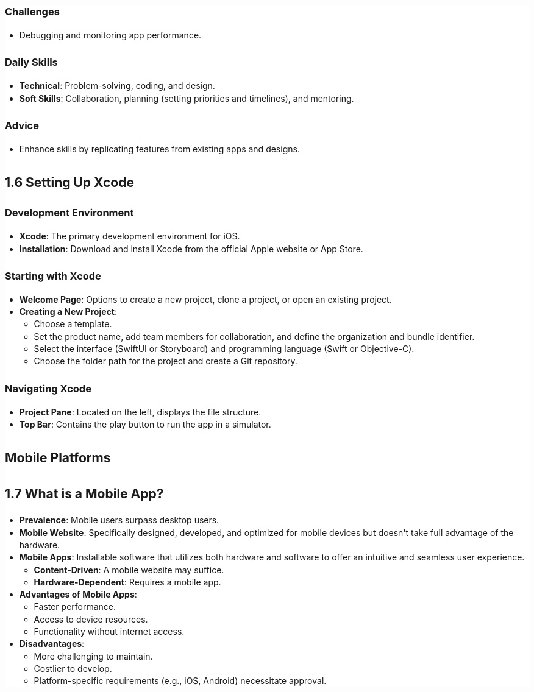 ### Challenges
- Debugging and monitoring app performance.

### Daily Skills
- **Technical**: Problem-solving, coding, and design.
- **Soft Skills**: Collaboration, planning (setting priorities and timelines), and mentoring.

### Advice
- Enhance skills by replicating features from existing apps and designs.

## 1.6 Setting Up Xcode

### Development Environment
- **Xcode**: The primary development environment for iOS.
- **Installation**: Download and install Xcode from the official Apple website or App Store.

### Starting with Xcode
- **Welcome Page**: Options to create a new project, clone a project, or open an existing project.
- **Creating a New Project**:
  - Choose a template.
  - Set the product name, add team members for collaboration, and define the organization and bundle identifier.
  - Select the interface (SwiftUI or Storyboard) and programming language (Swift or Objective-C).
  - Choose the folder path for the project and create a Git repository.

### Navigating Xcode
- **Project Pane**: Located on the left, displays the file structure.
- **Top Bar**: Contains the play button to run the app in a simulator.

## Mobile Platforms
## 1.7 What is a Mobile App?

- **Prevalence**: Mobile users surpass desktop users.
- **Mobile Website**: Specifically designed, developed, and optimized for mobile devices but doesn't take full advantage of the hardware.
- **Mobile Apps**: Installable software that utilizes both hardware and software to offer an intuitive and seamless user experience.
  - **Content-Driven**: A mobile website may suffice.
  - **Hardware-Dependent**: Requires a mobile app.
- **Advantages of Mobile Apps**:
  - Faster performance.
  - Access to device resources.
  - Functionality without internet access.
- **Disadvantages**:
  - More challenging to maintain.
  - Costlier to develop.
  - Platform-specific requirements (e.g., iOS, Android) necessitate approval.
